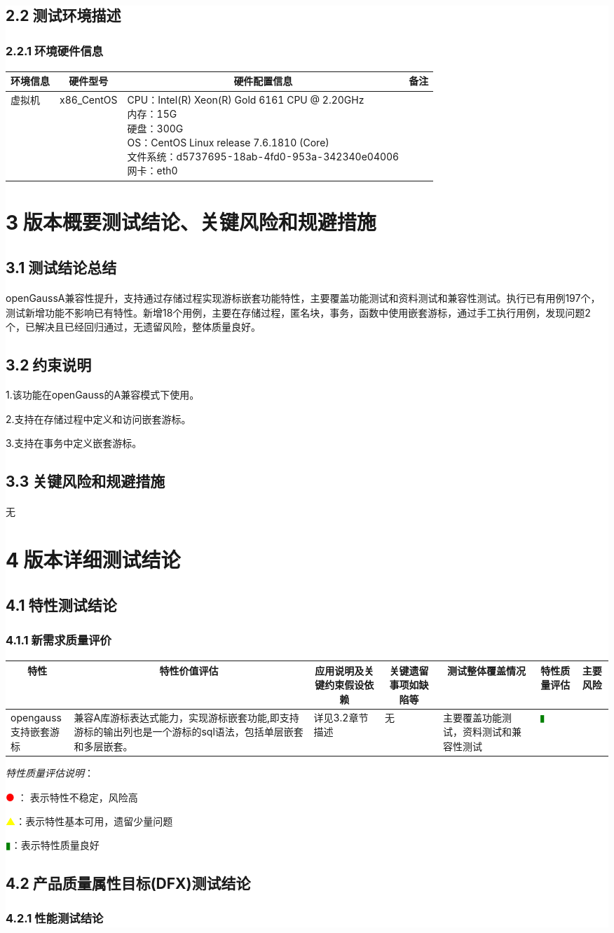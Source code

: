 ## 2.2 测试环境描述

###  2.2.1 环境硬件信息

| 环境信息 | 硬件型号   | 硬件配置信息                                                 | 备注 |
| -------- | ---------- | ------------------------------------------------------------ | ---- |
| 虚拟机   | x86_CentOS | CPU：Intel(R) Xeon(R) Gold 6161 CPU @ 2.20GHz<br />内存：15G<br />硬盘：300G<br />OS：CentOS Linux release 7.6.1810 (Core)<br />文件系统：d5737695-18ab-4fd0-953a-342340e04006<br />网卡：eth0 |      |

# 3 版本概要测试结论、关键风险和规避措施

## 3.1 测试结论总结

openGaussA兼容性提升，支持通过存储过程实现游标嵌套功能特性，主要覆盖功能测试和资料测试和兼容性测试。执行已有用例197个，测试新增功能不影响已有特性。新增18个用例，主要在存储过程，匿名块，事务，函数中使用嵌套游标，通过手工执行用例，发现问题2个，已解决且已经回归通过，无遗留风险，整体质量良好。

## 3.2 约束说明

1.该功能在openGauss的A兼容模式下使用。

2.支持在存储过程中定义和访问嵌套游标。

3.支持在事务中定义嵌套游标。

## 3.3 关键风险和规避措施

无

# 4 版本详细测试结论

## 4.1 特性测试结论

###   4.1.1 新需求质量评价

| 特性                  | 特性价值评估                                                 | 应用说明及关键约束假设依赖 | 关键遗留事项如缺陷等 | 测试整体覆盖情况                       | 特性质量评估               | 主要风险 |
| --------------------- | ------------------------------------------------------------ | -------------------------- | -------------------- | -------------------------------------- | -------------------------- | -------- |
| opengauss支持嵌套游标 | 兼容A库游标表达式能力，实现游标嵌套功能,即支持游标的输出列也是一个游标的sql语法，包括单层嵌套和多层嵌套。 | 详见3.2章节描述            | 无                   | 主要覆盖功能测试，资料测试和兼容性测试 | <font color=green>▮</font> |          |

*特性质量评估说明*：

<font color=red><font color=red>●</font></font>  ： 表示特性不稳定，风险高

<font color=yellow><font color=yellow>▲</font></font>：表示特性基本可用，遗留少量问题

<font color=green>▮</font>：表示特性质量良好

## 4.2 产品质量属性目标(DFX)测试结论

###  4.2.1 性能测试结论
